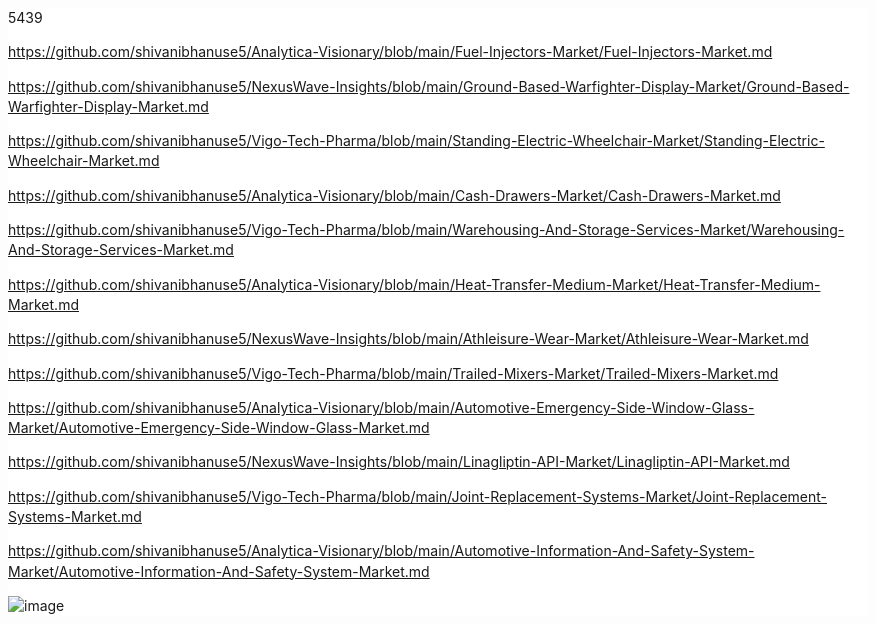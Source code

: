 5439</p><p><a href="https://github.com/shivanibhanuse5/Analytica-Visionary/blob/main/Fuel-Injectors-Market/Fuel-Injectors-Market.md">https://github.com/shivanibhanuse5/Analytica-Visionary/blob/main/Fuel-Injectors-Market/Fuel-Injectors-Market.md</a></p><p><a href="https://github.com/shivanibhanuse5/NexusWave-Insights/blob/main/Ground-Based-Warfighter-Display-Market/Ground-Based-Warfighter-Display-Market.md">https://github.com/shivanibhanuse5/NexusWave-Insights/blob/main/Ground-Based-Warfighter-Display-Market/Ground-Based-Warfighter-Display-Market.md</a></p><p><a href="https://github.com/shivanibhanuse5/Vigo-Tech-Pharma/blob/main/Standing-Electric-Wheelchair-Market/Standing-Electric-Wheelchair-Market.md">https://github.com/shivanibhanuse5/Vigo-Tech-Pharma/blob/main/Standing-Electric-Wheelchair-Market/Standing-Electric-Wheelchair-Market.md</a></p><p><a href="https://github.com/shivanibhanuse5/Analytica-Visionary/blob/main/Cash-Drawers-Market/Cash-Drawers-Market.md">https://github.com/shivanibhanuse5/Analytica-Visionary/blob/main/Cash-Drawers-Market/Cash-Drawers-Market.md</a></p><p><a href="https://github.com/shivanibhanuse5/Vigo-Tech-Pharma/blob/main/Warehousing-And-Storage-Services-Market/Warehousing-And-Storage-Services-Market.md">https://github.com/shivanibhanuse5/Vigo-Tech-Pharma/blob/main/Warehousing-And-Storage-Services-Market/Warehousing-And-Storage-Services-Market.md</a></p><p><a href="https://github.com/shivanibhanuse5/Analytica-Visionary/blob/main/Heat-Transfer-Medium-Market/Heat-Transfer-Medium-Market.md">https://github.com/shivanibhanuse5/Analytica-Visionary/blob/main/Heat-Transfer-Medium-Market/Heat-Transfer-Medium-Market.md</a></p><p><a href="https://github.com/shivanibhanuse5/NexusWave-Insights/blob/main/Athleisure-Wear-Market/Athleisure-Wear-Market.md">https://github.com/shivanibhanuse5/NexusWave-Insights/blob/main/Athleisure-Wear-Market/Athleisure-Wear-Market.md</a></p><p><a href="https://github.com/shivanibhanuse5/Vigo-Tech-Pharma/blob/main/Trailed-Mixers-Market/Trailed-Mixers-Market.md">https://github.com/shivanibhanuse5/Vigo-Tech-Pharma/blob/main/Trailed-Mixers-Market/Trailed-Mixers-Market.md</a></p><p><a href="https://github.com/shivanibhanuse5/Analytica-Visionary/blob/main/Automotive-Emergency-Side-Window-Glass-Market/Automotive-Emergency-Side-Window-Glass-Market.md">https://github.com/shivanibhanuse5/Analytica-Visionary/blob/main/Automotive-Emergency-Side-Window-Glass-Market/Automotive-Emergency-Side-Window-Glass-Market.md</a></p><p><a href="https://github.com/shivanibhanuse5/NexusWave-Insights/blob/main/Linagliptin-API-Market/Linagliptin-API-Market.md">https://github.com/shivanibhanuse5/NexusWave-Insights/blob/main/Linagliptin-API-Market/Linagliptin-API-Market.md</a></p><p><a href="https://github.com/shivanibhanuse5/Vigo-Tech-Pharma/blob/main/Joint-Replacement-Systems-Market/Joint-Replacement-Systems-Market.md">https://github.com/shivanibhanuse5/Vigo-Tech-Pharma/blob/main/Joint-Replacement-Systems-Market/Joint-Replacement-Systems-Market.md</a></p><p><a href="https://github.com/shivanibhanuse5/Analytica-Visionary/blob/main/Automotive-Information-And-Safety-System-Market/Automotive-Information-And-Safety-System-Market.md">https://github.com/shivanibhanuse5/Analytica-Visionary/blob/main/Automotive-Information-And-Safety-System-Market/Automotive-Information-And-Safety-System-Market.md</a></p>
![image](https://github.com/user-attachments/assets/d5b6bd54-6be7-4b5a-81b3-9242a412478f)
